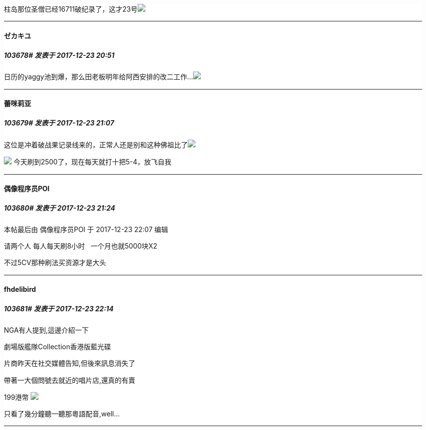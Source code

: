 柱岛那位圣僧已经16711破纪录了，这才23号<img src="https://static.saraba1st.com/image/smiley/face2017/068.png" referrerpolicy="no-referrer">


*****

####  ゼカキユ  
##### 103678#       发表于 2017-12-23 20:51


日历的yaggy池到爆，那么田老板明年给阿西安排的改二工作…<img src="https://static.saraba1st.com/image/smiley/face2017/073.png" referrerpolicy="no-referrer">


*****

####  蕾咪莉亚  
##### 103679#       发表于 2017-12-23 21:07


这位是冲着破战果记录线来的，正常人还是别和这种佛祖比了<img src="https://static.saraba1st.com/image/smiley/face2017/068.png" referrerpolicy="no-referrer">

<img src="https://static.saraba1st.com/image/smiley/face2017/065.png" referrerpolicy="no-referrer"> 今天刷到2500了，现在每天就打十把5-4，放飞自我


*****

####  偶像程序员POI  
##### 103680#       发表于 2017-12-23 21:24


 本帖最后由 偶像程序员POI 于 2017-12-23 22:07 编辑 

请两个人 每人每天刷8小时   一个月也就5000块X2

不过5CV那种刷法买资源才是大头 


*****

####  fhdelibird  
##### 103681#       发表于 2017-12-23 22:14


NGA有人提到,這邊介紹一下

劇場版艦隊Collection香港版藍光碟

片商昨天在社交媒體告知,但後來訊息消失了

帶著一大個問號去就近的唱片店,還真的有賣

199港幣
<img src="http://wx4.sinaimg.cn/large/dbd16ce1gy1fmr24f7vhoj20zk0npk02.jpg" referrerpolicy="no-referrer">

只看了幾分鐘聽一聽那粵語配音,well...


*****
